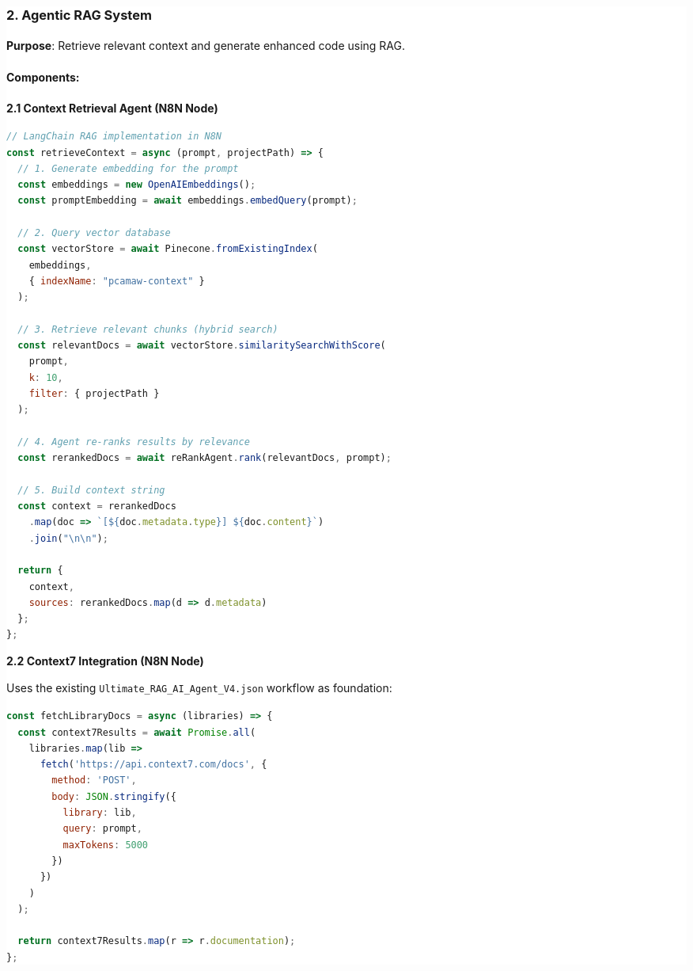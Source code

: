 
### 2. Agentic RAG System

**Purpose**: Retrieve relevant context and generate enhanced code using RAG.

#### Components:

**2.1 Context Retrieval Agent (N8N Node)**

```javascript
// LangChain RAG implementation in N8N
const retrieveContext = async (prompt, projectPath) => {
  // 1. Generate embedding for the prompt
  const embeddings = new OpenAIEmbeddings();
  const promptEmbedding = await embeddings.embedQuery(prompt);
  
  // 2. Query vector database
  const vectorStore = await Pinecone.fromExistingIndex(
    embeddings,
    { indexName: "pcamaw-context" }
  );
  
  // 3. Retrieve relevant chunks (hybrid search)
  const relevantDocs = await vectorStore.similaritySearchWithScore(
    prompt,
    k: 10,
    filter: { projectPath }
  );
  
  // 4. Agent re-ranks results by relevance
  const rerankedDocs = await reRankAgent.rank(relevantDocs, prompt);
  
  // 5. Build context string
  const context = rerankedDocs
    .map(doc => `[${doc.metadata.type}] ${doc.content}`)
    .join("\n\n");
  
  return {
    context,
    sources: rerankedDocs.map(d => d.metadata)
  };
};
```

**2.2 Context7 Integration (N8N Node)**

Uses the existing `Ultimate_RAG_AI_Agent_V4.json` workflow as foundation:

```javascript
const fetchLibraryDocs = async (libraries) => {
  const context7Results = await Promise.all(
    libraries.map(lib => 
      fetch('https://api.context7.com/docs', {
        method: 'POST',
        body: JSON.stringify({
          library: lib,
          query: prompt,
          maxTokens: 5000
        })
      })
    )
  );
  
  return context7Results.map(r => r.documentation);
};
```
